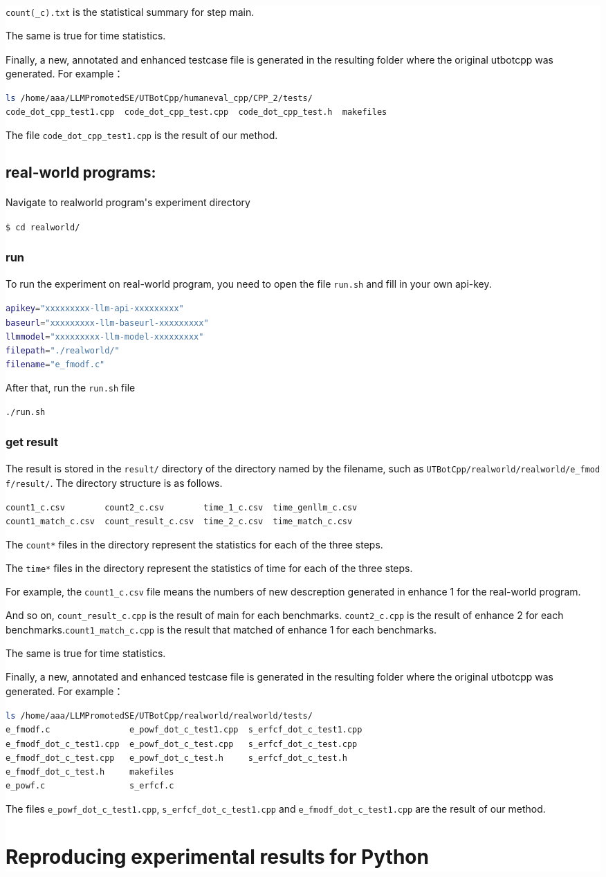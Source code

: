 `count(_c).txt` is the statistical summary for step main.

The same is true for time statistics.

Finally, a new, annotated and enhanced testcase file is generated in the resulting folder where the original utbotcpp was generated. For example：
```sh
ls /home/aaa/LLMPromotedSE/UTBotCpp/humaneval_cpp/CPP_2/tests/
code_dot_cpp_test1.cpp  code_dot_cpp_test.cpp  code_dot_cpp_test.h  makefiles
```
The file `code_dot_cpp_test1.cpp` is the result of our method.
## real-world programs:
Navigate to realworld program's experiment directory
```sh
$ cd realworld/
```
### run
To run the experiment on real-world program, you need to open the file `run.sh` and fill in your own api-key.
```sh
apikey="xxxxxxxxx-llm-api-xxxxxxxxx"
baseurl="xxxxxxxxx-llm-baseurl-xxxxxxxxx"
llmmodel="xxxxxxxxx-llm-model-xxxxxxxxx"
filepath="./realworld/"
filename="e_fmodf.c"
```
After that, run the `run.sh` file
```sh
./run.sh
```
### get result
The result is stored in the `result/` directory of the directory named by the filename, such as `UTBotCpp/realworld/realworld/e_fmodf/result/`. The directory structure is as follows.
```sh
count1_c.csv        count2_c.csv        time_1_c.csv  time_genllm_c.csv
count1_match_c.csv  count_result_c.csv  time_2_c.csv  time_match_c.csv
```
The `count*` files in the directory represent the statistics for each of the three steps.

The `time*` files in the directory represent the statistics of time for each of the three steps.

For example, the `count1_c.csv` file means the numbers of new descreption generated in enhance 1 for the real-world program.

And so on, `count_result_c.cpp` is the result of main for each benchmarks. `count2_c.cpp` is the result of enhance 2 for each benchmarks.`count1_match_c.cpp` is the result that matched of enhance 1 for each benchmarks.

The same is true for time statistics.

Finally, a new, annotated and enhanced testcase file is generated in the resulting folder where the original utbotcpp was generated. For example：
```sh
ls /home/aaa/LLMPromotedSE/UTBotCpp/realworld/realworld/tests/
e_fmodf.c                e_powf_dot_c_test1.cpp  s_erfcf_dot_c_test1.cpp
e_fmodf_dot_c_test1.cpp  e_powf_dot_c_test.cpp   s_erfcf_dot_c_test.cpp
e_fmodf_dot_c_test.cpp   e_powf_dot_c_test.h     s_erfcf_dot_c_test.h
e_fmodf_dot_c_test.h     makefiles
e_powf.c                 s_erfcf.c

```
The files `e_powf_dot_c_test1.cpp`, `s_erfcf_dot_c_test1.cpp` and `e_fmodf_dot_c_test1.cpp` are the result of our method.
# Reproducing experimental results for Python
